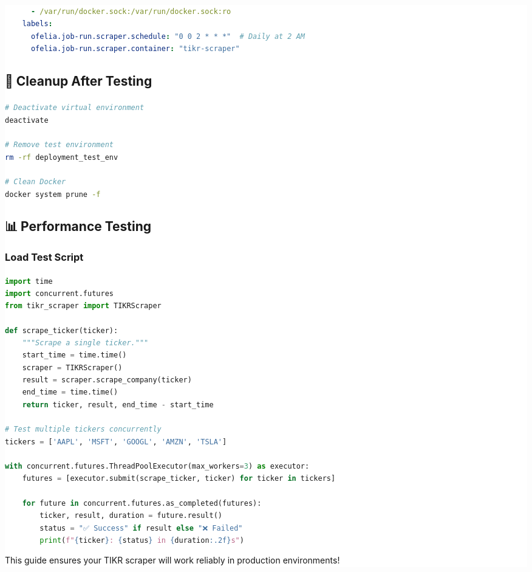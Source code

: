 ```yaml
      - /var/run/docker.sock:/var/run/docker.sock:ro
    labels:
      ofelia.job-run.scraper.schedule: "0 0 2 * * *"  # Daily at 2 AM
      ofelia.job-run.scraper.container: "tikr-scraper"
```

## 🧹 Cleanup After Testing

```bash
# Deactivate virtual environment
deactivate

# Remove test environment
rm -rf deployment_test_env

# Clean Docker
docker system prune -f
```

## 📊 Performance Testing

### Load Test Script
```python
import time
import concurrent.futures
from tikr_scraper import TIKRScraper

def scrape_ticker(ticker):
    """Scrape a single ticker."""
    start_time = time.time()
    scraper = TIKRScraper()
    result = scraper.scrape_company(ticker)
    end_time = time.time()
    return ticker, result, end_time - start_time

# Test multiple tickers concurrently
tickers = ['AAPL', 'MSFT', 'GOOGL', 'AMZN', 'TSLA']

with concurrent.futures.ThreadPoolExecutor(max_workers=3) as executor:
    futures = [executor.submit(scrape_ticker, ticker) for ticker in tickers]
    
    for future in concurrent.futures.as_completed(futures):
        ticker, result, duration = future.result()
        status = "✅ Success" if result else "❌ Failed"
        print(f"{ticker}: {status} in {duration:.2f}s")
```

This guide ensures your TIKR scraper will work reliably in production environments! 